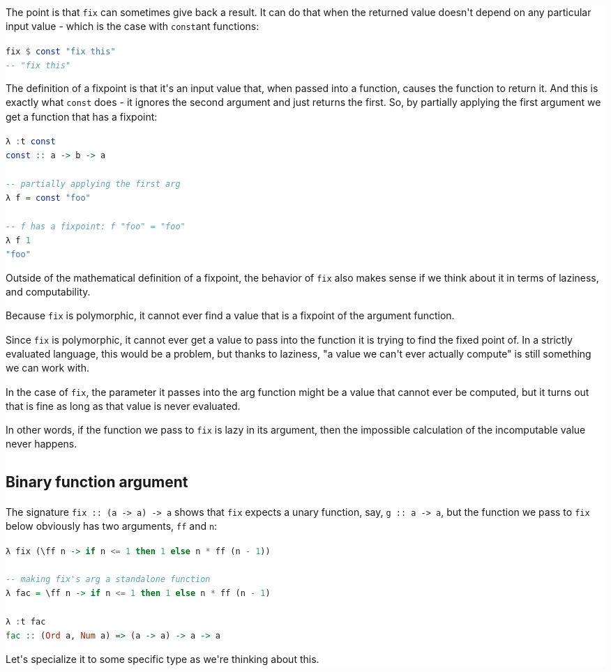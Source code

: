 The point is that `fix` can sometimes give back a result. It can do that when the returned value doesn't depend on any particular input value - which is the case with `const`ant functions:

```hs
fix $ const "fix this"
-- "fix this"
```

The definition of a fixpoint is that it's an input value that, when passed into a function, causes the function to return it. And this is exactly what `const` does - it ignores the second argument and just returns the first. So, by partially applying the first argument we get a function that has a fixpoint:

```hs
λ :t const
const :: a -> b -> a

-- partially applying the first arg
λ f = const "foo"

-- f has a fixpoint: f "foo" = "foo"
λ f 1
"foo"
```

Outside of the mathematical definition of a fixpoint, the behavior of `fix` also makes sense if we think about it in terms of laziness, and computability.

Because `fix` is polymorphic, it cannot ever find a value that is a fixpoint of the argument function.

Since `fix` is polymorphic, it cannot ever get a value to pass into the function it is trying to find the fixed point of. In a strictly evaluated language, this would be a problem, but thanks to laziness, "a value we can't ever actually compute" is still something we can work with.

In the case of `fix`, the parameter it passes into the arg function might be a value that cannot ever be computed, but it turns out that is fine as long as that value is never evaluated.

In other words, if the function we pass to `fix` is lazy in its argument, then the impossible calculation of the incomputable value never happens.

## Binary function argument

The signature `fix :: (a -> a) -> a` shows that `fix` expects a unary function, say, `g :: a -> a`, but the function we pass to `fix` below obviously has two arguments, `ff` and `n`:

```hs
λ fix (\ff n -> if n <= 1 then 1 else n * ff (n - 1))

-- making fix's arg a standalone function
λ fac = \ff n -> if n <= 1 then 1 else n * ff (n - 1)

λ :t fac
fac :: (Ord a, Num a) => (a -> a) -> a -> a
```

Let's specialize it to some specific type as we're thinking about this.
